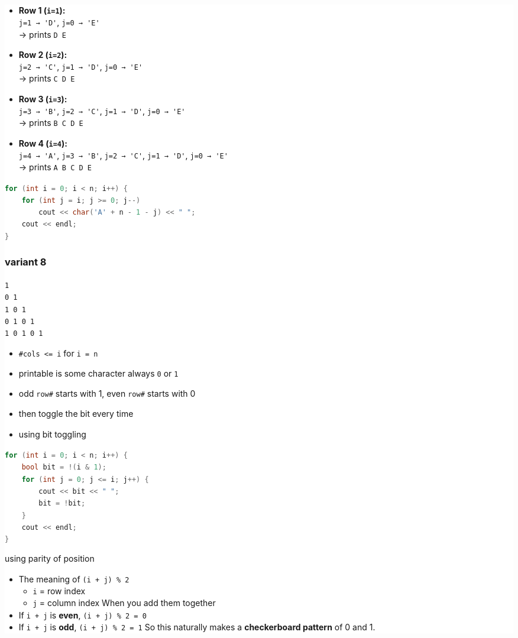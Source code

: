 - **Row 1 (`i=1`):**  
    `j=1 → 'D'`, `j=0 → 'E'`  
    → prints `D E`
    
- **Row 2 (`i=2`):**  
    `j=2 → 'C'`, `j=1 → 'D'`, `j=0 → 'E'`  
    → prints `C D E`
    
- **Row 3 (`i=3`):**  
    `j=3 → 'B'`, `j=2 → 'C'`, `j=1 → 'D'`, `j=0 → 'E'`  
    → prints `B C D E`
    
- **Row 4 (`i=4`):**  
    `j=4 → 'A'`, `j=3 → 'B'`, `j=2 → 'C'`, `j=1 → 'D'`, `j=0 → 'E'`  
    → prints `A B C D E`

```cpp
for (int i = 0; i < n; i++) {
	for (int j = i; j >= 0; j--)
		cout << char('A' + n - 1 - j) << " ";
	cout << endl;
}
```




### variant 8

```txt
1
0 1
1 0 1
0 1 0 1
1 0 1 0 1
```

- `#cols <= i` for `i = n`
- printable is some character always `0` or `1`
- odd `row#` starts with 1, even `row#` starts with 0
- then toggle the bit every time

- using bit toggling
```cpp
for (int i = 0; i < n; i++) {
	bool bit = !(i & 1);
	for (int j = 0; j <= i; j++) {
		cout << bit << " ";
		bit = !bit;
	}
	cout << endl;
}
```


using parity of position 
- The meaning of `(i + j) % 2`
	- `i` = row index
	- `j` = column index
When you add them together
- If `i + j` is **even**, `(i + j) % 2 = 0`
- If `i + j` is **odd**, `(i + j) % 2 = 1`
So this naturally makes a **checkerboard pattern** of 0 and 1.
